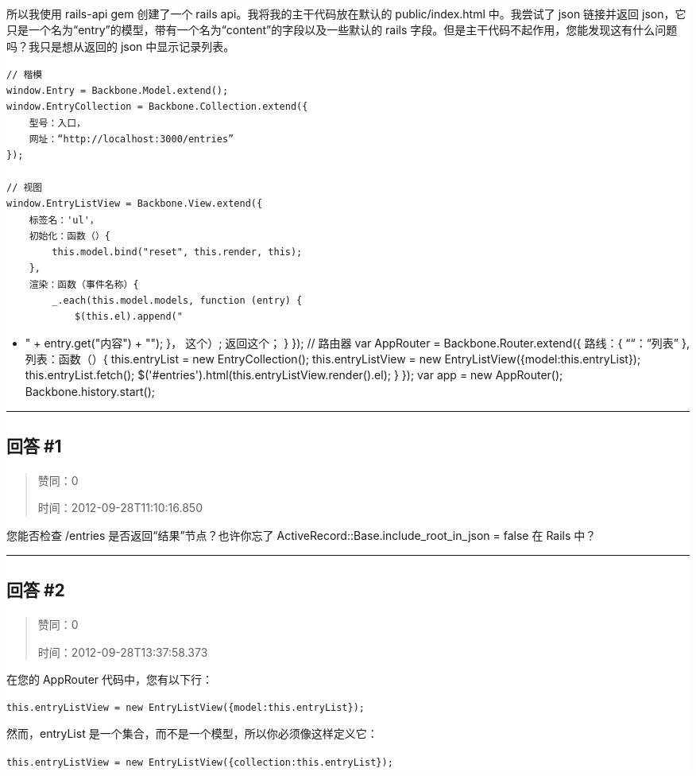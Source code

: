 所以我使用 rails-api gem 创建了一个 rails api。我将我的主干代码放在默认的 public/index.html 中。我尝试了 json 链接并返回 json，它只是一个名为“entry”的模型，带有一个名为“content”的字段以及一些默认的 rails 字段。但是主干代码不起作用，您能发现这有什么问题吗？我只是想从返回的 json 中显示记录列表。

```
// 楷模
window.Entry = Backbone.Model.extend();
window.EntryCollection = Backbone.Collection.extend({
    型号：入口，
    网址：“http://localhost:3000/entries”
});

// 视图
window.EntryListView = Backbone.View.extend({
    标签名：'ul'，
    初始化：函数（）{
        this.model.bind("reset", this.render, this);
    },
    渲染：函数（事件名称）{
        _.each(this.model.models, function (entry) {
            $(this.el).append("
```

*   " + entry.get("内容") + ""); }， 这个）; 返回这个； } }); // 路由器 var AppRouter = Backbone.Router.extend({ 路线：{ ““：“列表” }, 列表：函数（）{ this.entryList = new EntryCollection(); this.entryListView = new EntryListView({model:this.entryList}); this.entryList.fetch(); $('#entries').html(this.entryListView.render().el); } }); var app = new AppRouter(); Backbone.history.start();

* * *

## 回答 #1

> 赞同：0
> 
> 时间：2012-09-28T11:10:16.850

您能否检查 /entries 是否返回“结果”节点？也许你忘了 ActiveRecord::Base.include_root_in_json = false 在 Rails 中？

* * *

## 回答 #2

> 赞同：0
> 
> 时间：2012-09-28T13:37:58.373

在您的 AppRouter 代码中，您有以下行：

```
this.entryListView = new EntryListView({model:this.entryList}); 
```

然而，entryList 是一个集合，而不是一个模型，所以你必须像这样定义它：

```
this.entryListView = new EntryListView({collection:this.entryList}); 
```
